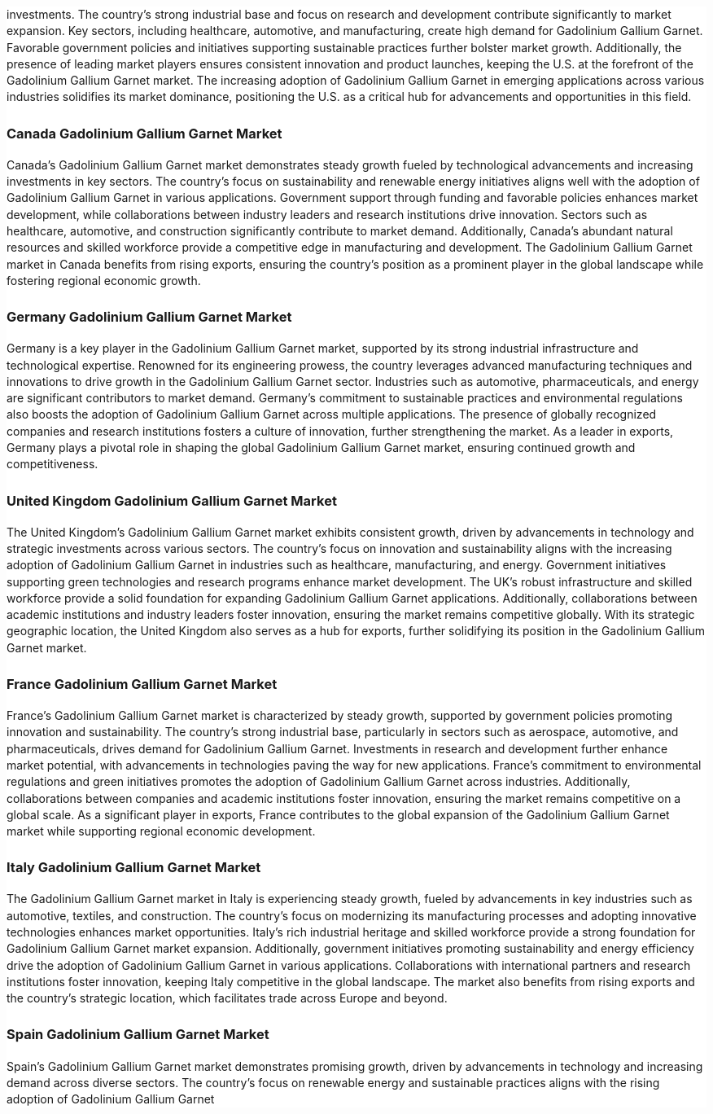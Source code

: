investments. The country&rsquo;s strong industrial base and focus on research and development contribute significantly to market expansion. Key sectors, including healthcare, automotive, and manufacturing, create high demand for Gadolinium Gallium Garnet. Favorable government policies and initiatives supporting sustainable practices further bolster market growth. Additionally, the presence of leading market players ensures consistent innovation and product launches, keeping the U.S. at the forefront of the Gadolinium Gallium Garnet market. The increasing adoption of Gadolinium Gallium Garnet in emerging applications across various industries solidifies its market dominance, positioning the U.S. as a critical hub for advancements and opportunities in this field.</p><h3>Canada Gadolinium Gallium Garnet Market</h3><p>Canada&rsquo;s Gadolinium Gallium Garnet market demonstrates steady growth fueled by technological advancements and increasing investments in key sectors. The country&rsquo;s focus on sustainability and renewable energy initiatives aligns well with the adoption of Gadolinium Gallium Garnet in various applications. Government support through funding and favorable policies enhances market development, while collaborations between industry leaders and research institutions drive innovation. Sectors such as healthcare, automotive, and construction significantly contribute to market demand. Additionally, Canada&rsquo;s abundant natural resources and skilled workforce provide a competitive edge in manufacturing and development. The Gadolinium Gallium Garnet market in Canada benefits from rising exports, ensuring the country&rsquo;s position as a prominent player in the global landscape while fostering regional economic growth.</p><h3>Germany Gadolinium Gallium Garnet Market</h3><p>Germany is a key player in the Gadolinium Gallium Garnet market, supported by its strong industrial infrastructure and technological expertise. Renowned for its engineering prowess, the country leverages advanced manufacturing techniques and innovations to drive growth in the Gadolinium Gallium Garnet sector. Industries such as automotive, pharmaceuticals, and energy are significant contributors to market demand. Germany&rsquo;s commitment to sustainable practices and environmental regulations also boosts the adoption of Gadolinium Gallium Garnet across multiple applications. The presence of globally recognized companies and research institutions fosters a culture of innovation, further strengthening the market. As a leader in exports, Germany plays a pivotal role in shaping the global Gadolinium Gallium Garnet market, ensuring continued growth and competitiveness.</p><h3>United Kingdom Gadolinium Gallium Garnet Market</h3><p>The United Kingdom&rsquo;s Gadolinium Gallium Garnet market exhibits consistent growth, driven by advancements in technology and strategic investments across various sectors. The country&rsquo;s focus on innovation and sustainability aligns with the increasing adoption of Gadolinium Gallium Garnet in industries such as healthcare, manufacturing, and energy. Government initiatives supporting green technologies and research programs enhance market development. The UK&rsquo;s robust infrastructure and skilled workforce provide a solid foundation for expanding Gadolinium Gallium Garnet applications. Additionally, collaborations between academic institutions and industry leaders foster innovation, ensuring the market remains competitive globally. With its strategic geographic location, the United Kingdom also serves as a hub for exports, further solidifying its position in the Gadolinium Gallium Garnet market.</p><h3>France Gadolinium Gallium Garnet Market</h3><p>France&rsquo;s Gadolinium Gallium Garnet market is characterized by steady growth, supported by government policies promoting innovation and sustainability. The country&rsquo;s strong industrial base, particularly in sectors such as aerospace, automotive, and pharmaceuticals, drives demand for Gadolinium Gallium Garnet. Investments in research and development further enhance market potential, with advancements in technologies paving the way for new applications. France&rsquo;s commitment to environmental regulations and green initiatives promotes the adoption of Gadolinium Gallium Garnet across industries. Additionally, collaborations between companies and academic institutions foster innovation, ensuring the market remains competitive on a global scale. As a significant player in exports, France contributes to the global expansion of the Gadolinium Gallium Garnet market while supporting regional economic development.</p><h3>Italy Gadolinium Gallium Garnet Market</h3><p>The Gadolinium Gallium Garnet market in Italy is experiencing steady growth, fueled by advancements in key industries such as automotive, textiles, and construction. The country&rsquo;s focus on modernizing its manufacturing processes and adopting innovative technologies enhances market opportunities. Italy&rsquo;s rich industrial heritage and skilled workforce provide a strong foundation for Gadolinium Gallium Garnet market expansion. Additionally, government initiatives promoting sustainability and energy efficiency drive the adoption of Gadolinium Gallium Garnet in various applications. Collaborations with international partners and research institutions foster innovation, keeping Italy competitive in the global landscape. The market also benefits from rising exports and the country&rsquo;s strategic location, which facilitates trade across Europe and beyond.</p><h3>Spain Gadolinium Gallium Garnet Market</h3><p>Spain&rsquo;s Gadolinium Gallium Garnet market demonstrates promising growth, driven by advancements in technology and increasing demand across diverse sectors. The country&rsquo;s focus on renewable energy and sustainable practices aligns with the rising adoption of Gadolinium Gallium Garnet